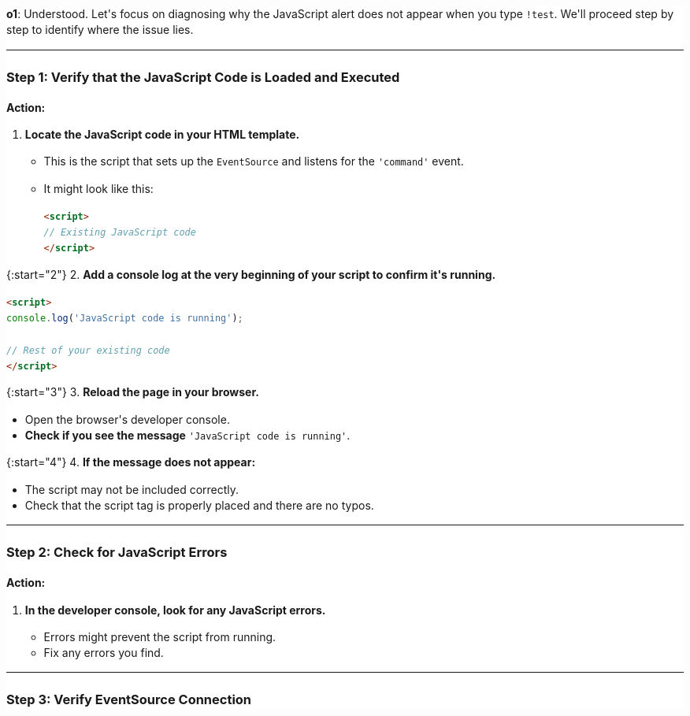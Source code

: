 **o1**: Understood. Let's focus on diagnosing why the JavaScript alert does not appear when you type `!test`. We'll proceed step by step to identify where the issue lies.

---

### **Step 1: Verify that the JavaScript Code is Loaded and Executed**

**Action:**

1. **Locate the JavaScript code in your HTML template.**

   - This is the script that sets up the `EventSource` and listens for the `'command'` event.
   - It might look like this:

     ```html
     <script>
     // Existing JavaScript code
     </script>
     ```

{:start="2"}
2. **Add a console log at the very beginning of your script to confirm it's running.**

   ```html
   <script>
   console.log('JavaScript code is running');

   // Rest of your existing code
   </script>
   ```

{:start="3"}
3. **Reload the page in your browser.**

   - Open the browser's developer console.
   - **Check if you see the message** `'JavaScript code is running'`.

{:start="4"}
4. **If the message does not appear:**

   - The script may not be included correctly.
   - Check that the script tag is properly placed and there are no typos.

---

### **Step 2: Check for JavaScript Errors**

**Action:**

1. **In the developer console, look for any JavaScript errors.**

   - Errors might prevent the script from running.
   - Fix any errors you find.

---

### **Step 3: Verify EventSource Connection**
